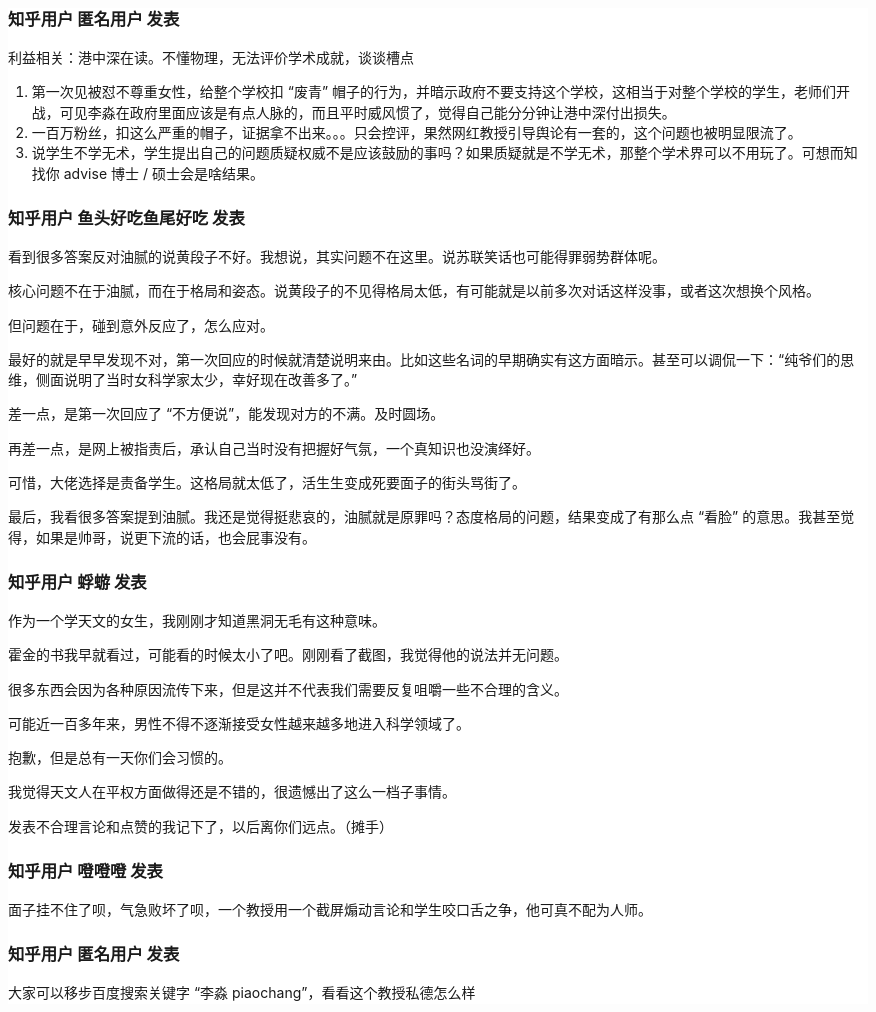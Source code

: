     
    
    
### 知乎用户 匿名用户 发表
    
利益相关：港中深在读。不懂物理，无法评价学术成就，谈谈槽点

1.  第一次见被怼不尊重女性，给整个学校扣 “废青” 帽子的行为，并暗示政府不要支持这个学校，这相当于对整个学校的学生，老师们开战，可见李淼在政府里面应该是有点人脉的，而且平时威风惯了，觉得自己能分分钟让港中深付出损失。
2.  一百万粉丝，扣这么严重的帽子，证据拿不出来。。。只会控评，果然网红教授引导舆论有一套的，这个问题也被明显限流了。
3.  说学生不学无术，学生提出自己的问题质疑权威不是应该鼓励的事吗？如果质疑就是不学无术，那整个学术界可以不用玩了。可想而知找你 advise 博士 / 硕士会是啥结果。
    
    
    
    
### 知乎用户 鱼头好吃鱼尾好吃 发表
    
看到很多答案反对油腻的说黄段子不好。我想说，其实问题不在这里。说苏联笑话也可能得罪弱势群体呢。

核心问题不在于油腻，而在于格局和姿态。说黄段子的不见得格局太低，有可能就是以前多次对话这样没事，或者这次想换个风格。

但问题在于，碰到意外反应了，怎么应对。

最好的就是早早发现不对，第一次回应的时候就清楚说明来由。比如这些名词的早期确实有这方面暗示。甚至可以调侃一下：“纯爷们的思维，侧面说明了当时女科学家太少，幸好现在改善多了。”

差一点，是第一次回应了 “不方便说”，能发现对方的不满。及时圆场。

再差一点，是网上被指责后，承认自己当时没有把握好气氛，一个真知识也没演绎好。

可惜，大佬选择是责备学生。这格局就太低了，活生生变成死要面子的街头骂街了。

最后，我看很多答案提到油腻。我还是觉得挺悲哀的，油腻就是原罪吗？态度格局的问题，结果变成了有那么点 “看脸” 的意思。我甚至觉得，如果是帅哥，说更下流的话，也会屁事没有。
    
    
    
    
### 知乎用户 蜉蝣​ 发表
    
作为一个学天文的女生，我刚刚才知道黑洞无毛有这种意味。

霍金的书我早就看过，可能看的时候太小了吧。刚刚看了截图，我觉得他的说法并无问题。

很多东西会因为各种原因流传下来，但是这并不代表我们需要反复咀嚼一些不合理的含义。

可能近一百多年来，男性不得不逐渐接受女性越来越多地进入科学领域了。

抱歉，但是总有一天你们会习惯的。

我觉得天文人在平权方面做得还是不错的，很遗憾出了这么一档子事情。

发表不合理言论和点赞的我记下了，以后离你们远点。（摊手）
    
    
    
    
### 知乎用户 噔噔噔 发表
    
面子挂不住了呗，气急败坏了呗，一个教授用一个截屏煽动言论和学生咬口舌之争，他可真不配为人师。
    
    
    
    
### 知乎用户 匿名用户 发表
    
大家可以移步百度搜索关键字 “李淼 piaochang”，看看这个教授私德怎么样
